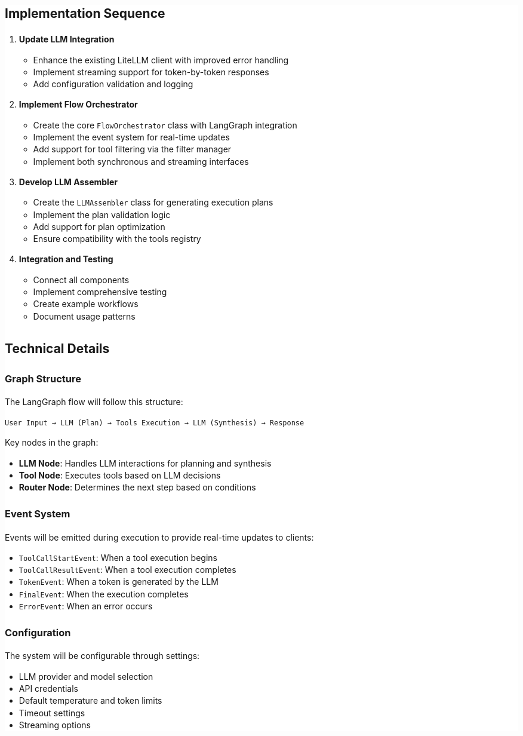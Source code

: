 ## Implementation Sequence

1. **Update LLM Integration**
   - Enhance the existing LiteLLM client with improved error handling
   - Implement streaming support for token-by-token responses
   - Add configuration validation and logging

2. **Implement Flow Orchestrator**
   - Create the core `FlowOrchestrator` class with LangGraph integration
   - Implement the event system for real-time updates
   - Add support for tool filtering via the filter manager
   - Implement both synchronous and streaming interfaces

3. **Develop LLM Assembler**
   - Create the `LLMAssembler` class for generating execution plans
   - Implement the plan validation logic
   - Add support for plan optimization
   - Ensure compatibility with the tools registry

4. **Integration and Testing**
   - Connect all components
   - Implement comprehensive testing
   - Create example workflows
   - Document usage patterns

## Technical Details

### Graph Structure

The LangGraph flow will follow this structure:
```
User Input → LLM (Plan) → Tools Execution → LLM (Synthesis) → Response
```

Key nodes in the graph:
- **LLM Node**: Handles LLM interactions for planning and synthesis
- **Tool Node**: Executes tools based on LLM decisions
- **Router Node**: Determines the next step based on conditions

### Event System

Events will be emitted during execution to provide real-time updates to clients:
- `ToolCallStartEvent`: When a tool execution begins
- `ToolCallResultEvent`: When a tool execution completes
- `TokenEvent`: When a token is generated by the LLM
- `FinalEvent`: When the execution completes
- `ErrorEvent`: When an error occurs

### Configuration

The system will be configurable through settings:
- LLM provider and model selection
- API credentials
- Default temperature and token limits
- Timeout settings
- Streaming options
